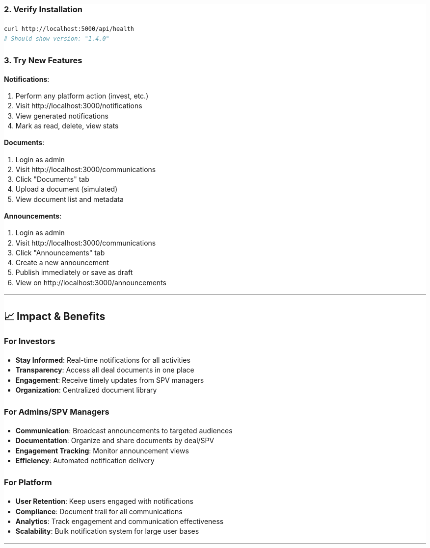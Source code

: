 ### 2. Verify Installation
```bash
curl http://localhost:5000/api/health
# Should show version: "1.4.0"
```

### 3. Try New Features

**Notifications**:
1. Perform any platform action (invest, etc.)
2. Visit http://localhost:3000/notifications
3. View generated notifications
4. Mark as read, delete, view stats

**Documents**:
1. Login as admin
2. Visit http://localhost:3000/communications
3. Click "Documents" tab
4. Upload a document (simulated)
5. View document list and metadata

**Announcements**:
1. Login as admin
2. Visit http://localhost:3000/communications
3. Click "Announcements" tab
4. Create a new announcement
5. Publish immediately or save as draft
6. View on http://localhost:3000/announcements

---

## 📈 Impact & Benefits

### For Investors
- **Stay Informed**: Real-time notifications for all activities
- **Transparency**: Access all deal documents in one place
- **Engagement**: Receive timely updates from SPV managers
- **Organization**: Centralized document library

### For Admins/SPV Managers
- **Communication**: Broadcast announcements to targeted audiences
- **Documentation**: Organize and share documents by deal/SPV
- **Engagement Tracking**: Monitor announcement views
- **Efficiency**: Automated notification delivery

### For Platform
- **User Retention**: Keep users engaged with notifications
- **Compliance**: Document trail for all communications
- **Analytics**: Track engagement and communication effectiveness
- **Scalability**: Bulk notification system for large user bases

---